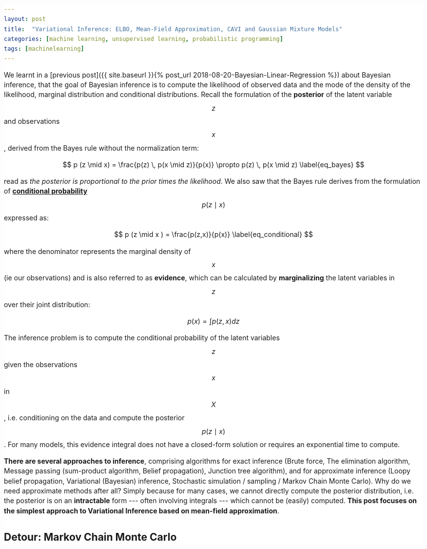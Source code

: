 ```yaml
---
layout: post
title:  "Variational Inference: ELBO, Mean-Field Approximation, CAVI and Gaussian Mixture Models"
categories: [machine learning, unsupervised learning, probabilistic programming]
tags: [machinelearning]
---
```


We learnt in a [previous post]({{ site.baseurl }}{% post_url 2018-08-20-Bayesian-Linear-Regression %}) about Bayesian inference, that the goal of Bayesian inference is to compute the likelihood of observed data and the mode of the density of the likelihood, marginal distribution and conditional distributions. Recall the formulation of the **posterior** of the latent variable $$z$$ and observations $$x$$, derived from the Bayes rule without the normalization term:

$$
p (z \mid x) = \frac{p(z) \, p(x \mid z)}{p(x)} \propto p(z) \, p(x \mid z)
\label{eq_bayes}
$$

read as *the posterior is proportional to the prior times the likelihood*. 
We also saw that the Bayes rule derives from the formulation of [**conditional probability**](https://en.wikipedia.org/wiki/Conditional_probability#Definition) $$p(z\mid x)$$ expressed as:

$$
p (z \mid x ) = \frac{p(z,x)}{p(x)}
\label{eq_conditional}
$$

where the denominator represents the marginal density of $$x$$ (ie our observations) and is also referred to as **evidence**, which can be calculated by **marginalizing** the latent variables in $$z$$ over their joint distribution:

$$
p(x) = \int p(z,x) dz
\label{eq_joint}
$$

The inference problem is to compute the conditional probability of the latent variables $$z$$ given the observations $$x$$ in $$X$$, i.e. conditioning on the data and compute the posterior $$p(z \mid x)$$. For many models, this evidence integral does not have a closed-form solution or requires an exponential time to compute. 

**There are several approaches to inference**, comprising algorithms for exact inference (Brute force, The elimination algorithm, Message passing (sum-product algorithm, Belief propagation), Junction tree algorithm), and for approximate inference (Loopy belief propagation, Variational (Bayesian) inference, Stochastic simulation / sampling / Markov Chain Monte Carlo). Why do we need approximate methods after all? Simply because for many cases, we cannot directly compute the posterior distribution, i.e. the posterior is on an **intractable** form --- often involving integrals --- which cannot be (easily) computed. **This post focuses on the simplest approach to Variational Inference based on mean-field approximation**.

## Detour: Markov Chain Monte Carlo
